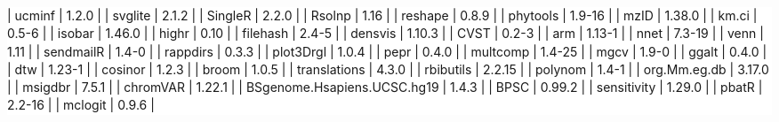 | ucminf | 1.2.0 |
| svglite | 2.1.2 |
| SingleR | 2.2.0 |
| Rsolnp | 1.16 |
| reshape | 0.8.9 |
| phytools | 1.9-16 |
| mzID | 1.38.0 |
| km.ci | 0.5-6 |
| isobar | 1.46.0 |
| highr | 0.10 |
| filehash | 2.4-5 |
| densvis | 1.10.3 |
| CVST | 0.2-3 |
| arm | 1.13-1 |
| nnet | 7.3-19 |
| venn | 1.11 |
| sendmailR | 1.4-0 |
| rappdirs | 0.3.3 |
| plot3Drgl | 1.0.4 |
| pepr | 0.4.0 |
| multcomp | 1.4-25 |
| mgcv | 1.9-0 |
| ggalt | 0.4.0 |
| dtw | 1.23-1 |
| cosinor | 1.2.3 |
| broom | 1.0.5 |
| translations | 4.3.0 |
| rbibutils | 2.2.15 |
| polynom | 1.4-1 |
| org.Mm.eg.db | 3.17.0 |
| msigdbr | 7.5.1 |
| chromVAR | 1.22.1 |
| BSgenome.Hsapiens.UCSC.hg19 | 1.4.3 |
| BPSC | 0.99.2 |
| sensitivity | 1.29.0 |
| pbatR | 2.2-16 |
| mclogit | 0.9.6 |